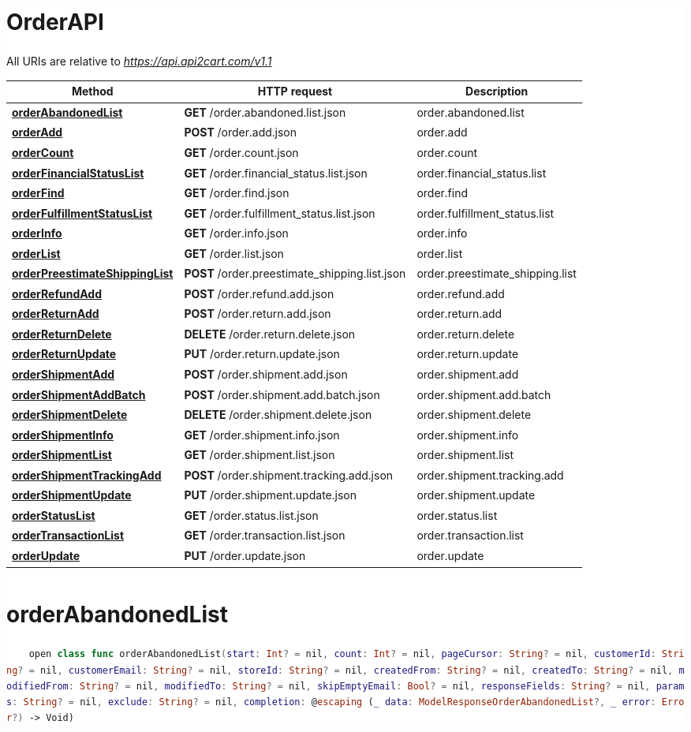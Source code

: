 # OrderAPI

All URIs are relative to *https://api.api2cart.com/v1.1*

Method | HTTP request | Description
------------- | ------------- | -------------
[**orderAbandonedList**](OrderAPI.md#orderabandonedlist) | **GET** /order.abandoned.list.json | order.abandoned.list
[**orderAdd**](OrderAPI.md#orderadd) | **POST** /order.add.json | order.add
[**orderCount**](OrderAPI.md#ordercount) | **GET** /order.count.json | order.count
[**orderFinancialStatusList**](OrderAPI.md#orderfinancialstatuslist) | **GET** /order.financial_status.list.json | order.financial_status.list
[**orderFind**](OrderAPI.md#orderfind) | **GET** /order.find.json | order.find
[**orderFulfillmentStatusList**](OrderAPI.md#orderfulfillmentstatuslist) | **GET** /order.fulfillment_status.list.json | order.fulfillment_status.list
[**orderInfo**](OrderAPI.md#orderinfo) | **GET** /order.info.json | order.info
[**orderList**](OrderAPI.md#orderlist) | **GET** /order.list.json | order.list
[**orderPreestimateShippingList**](OrderAPI.md#orderpreestimateshippinglist) | **POST** /order.preestimate_shipping.list.json | order.preestimate_shipping.list
[**orderRefundAdd**](OrderAPI.md#orderrefundadd) | **POST** /order.refund.add.json | order.refund.add
[**orderReturnAdd**](OrderAPI.md#orderreturnadd) | **POST** /order.return.add.json | order.return.add
[**orderReturnDelete**](OrderAPI.md#orderreturndelete) | **DELETE** /order.return.delete.json | order.return.delete
[**orderReturnUpdate**](OrderAPI.md#orderreturnupdate) | **PUT** /order.return.update.json | order.return.update
[**orderShipmentAdd**](OrderAPI.md#ordershipmentadd) | **POST** /order.shipment.add.json | order.shipment.add
[**orderShipmentAddBatch**](OrderAPI.md#ordershipmentaddbatch) | **POST** /order.shipment.add.batch.json | order.shipment.add.batch
[**orderShipmentDelete**](OrderAPI.md#ordershipmentdelete) | **DELETE** /order.shipment.delete.json | order.shipment.delete
[**orderShipmentInfo**](OrderAPI.md#ordershipmentinfo) | **GET** /order.shipment.info.json | order.shipment.info
[**orderShipmentList**](OrderAPI.md#ordershipmentlist) | **GET** /order.shipment.list.json | order.shipment.list
[**orderShipmentTrackingAdd**](OrderAPI.md#ordershipmenttrackingadd) | **POST** /order.shipment.tracking.add.json | order.shipment.tracking.add
[**orderShipmentUpdate**](OrderAPI.md#ordershipmentupdate) | **PUT** /order.shipment.update.json | order.shipment.update
[**orderStatusList**](OrderAPI.md#orderstatuslist) | **GET** /order.status.list.json | order.status.list
[**orderTransactionList**](OrderAPI.md#ordertransactionlist) | **GET** /order.transaction.list.json | order.transaction.list
[**orderUpdate**](OrderAPI.md#orderupdate) | **PUT** /order.update.json | order.update


# **orderAbandonedList**
```swift
    open class func orderAbandonedList(start: Int? = nil, count: Int? = nil, pageCursor: String? = nil, customerId: String? = nil, customerEmail: String? = nil, storeId: String? = nil, createdFrom: String? = nil, createdTo: String? = nil, modifiedFrom: String? = nil, modifiedTo: String? = nil, skipEmptyEmail: Bool? = nil, responseFields: String? = nil, params: String? = nil, exclude: String? = nil, completion: @escaping (_ data: ModelResponseOrderAbandonedList?, _ error: Error?) -> Void)
```

